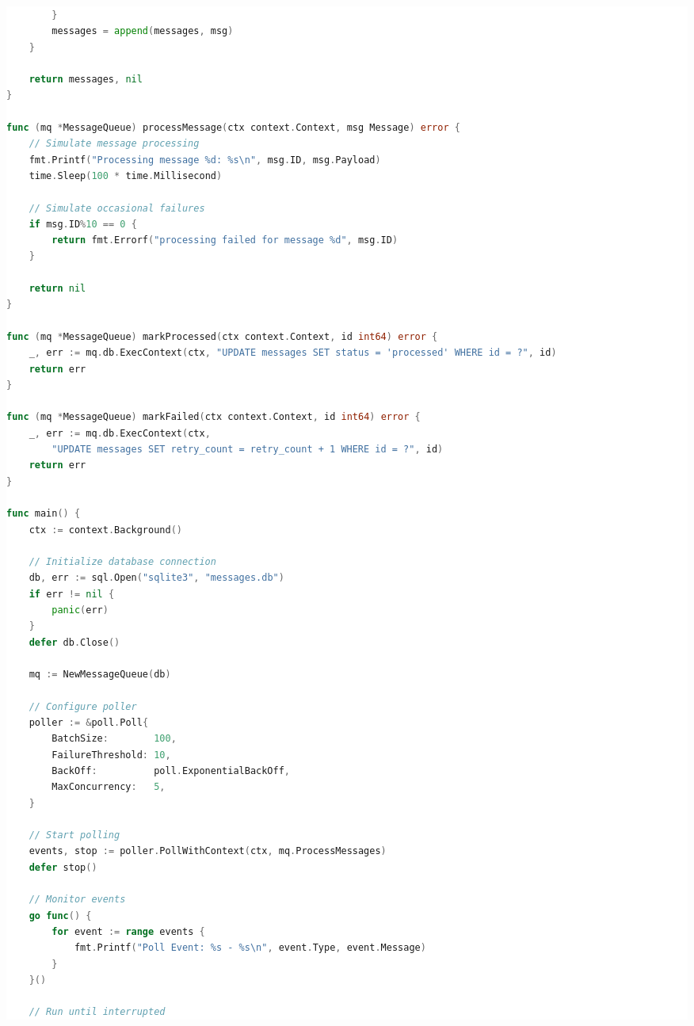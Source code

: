 ```go
        }
        messages = append(messages, msg)
    }
    
    return messages, nil
}

func (mq *MessageQueue) processMessage(ctx context.Context, msg Message) error {
    // Simulate message processing
    fmt.Printf("Processing message %d: %s\n", msg.ID, msg.Payload)
    time.Sleep(100 * time.Millisecond)
    
    // Simulate occasional failures
    if msg.ID%10 == 0 {
        return fmt.Errorf("processing failed for message %d", msg.ID)
    }
    
    return nil
}

func (mq *MessageQueue) markProcessed(ctx context.Context, id int64) error {
    _, err := mq.db.ExecContext(ctx, "UPDATE messages SET status = 'processed' WHERE id = ?", id)
    return err
}

func (mq *MessageQueue) markFailed(ctx context.Context, id int64) error {
    _, err := mq.db.ExecContext(ctx, 
        "UPDATE messages SET retry_count = retry_count + 1 WHERE id = ?", id)
    return err
}

func main() {
    ctx := context.Background()
    
    // Initialize database connection
    db, err := sql.Open("sqlite3", "messages.db")
    if err != nil {
        panic(err)
    }
    defer db.Close()
    
    mq := NewMessageQueue(db)
    
    // Configure poller
    poller := &poll.Poll{
        BatchSize:        100,
        FailureThreshold: 10,
        BackOff:          poll.ExponentialBackOff,
        MaxConcurrency:   5,
    }
    
    // Start polling
    events, stop := poller.PollWithContext(ctx, mq.ProcessMessages)
    defer stop()
    
    // Monitor events
    go func() {
        for event := range events {
            fmt.Printf("Poll Event: %s - %s\n", event.Type, event.Message)
        }
    }()
    
    // Run until interrupted
```